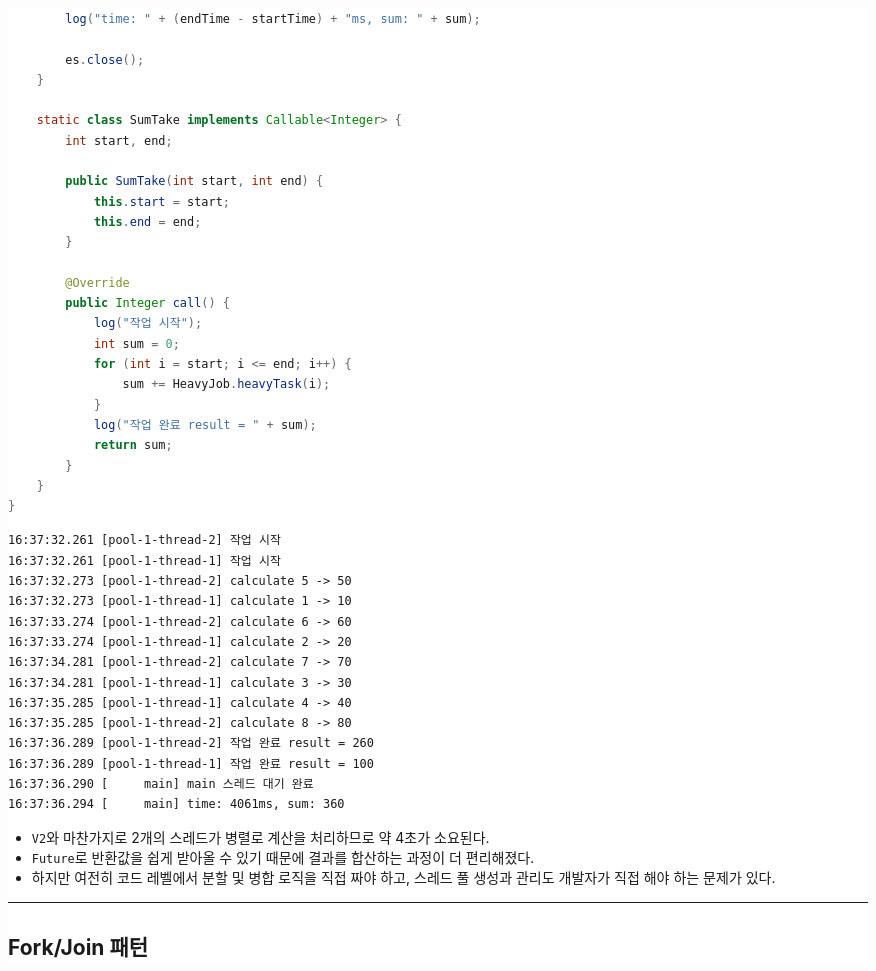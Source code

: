 ```java
        log("time: " + (endTime - startTime) + "ms, sum: " + sum);

        es.close();
    }

    static class SumTake implements Callable<Integer> {
        int start, end;

        public SumTake(int start, int end) {
            this.start = start;
            this.end = end;
        }

        @Override
        public Integer call() {
            log("작업 시작");
            int sum = 0;
            for (int i = start; i <= end; i++) {
                sum += HeavyJob.heavyTask(i);
            }
            log("작업 완료 result = " + sum);
            return sum;
        }
    }
}
```
```text
16:37:32.261 [pool-1-thread-2] 작업 시작
16:37:32.261 [pool-1-thread-1] 작업 시작
16:37:32.273 [pool-1-thread-2] calculate 5 -> 50
16:37:32.273 [pool-1-thread-1] calculate 1 -> 10
16:37:33.274 [pool-1-thread-2] calculate 6 -> 60
16:37:33.274 [pool-1-thread-1] calculate 2 -> 20
16:37:34.281 [pool-1-thread-2] calculate 7 -> 70
16:37:34.281 [pool-1-thread-1] calculate 3 -> 30
16:37:35.285 [pool-1-thread-1] calculate 4 -> 40
16:37:35.285 [pool-1-thread-2] calculate 8 -> 80
16:37:36.289 [pool-1-thread-2] 작업 완료 result = 260
16:37:36.289 [pool-1-thread-1] 작업 완료 result = 100
16:37:36.290 [     main] main 스레드 대기 완료
16:37:36.294 [     main] time: 4061ms, sum: 360
```

- `V2`와 마찬가지로 2개의 스레드가 병렬로 계산을 처리하므로 약 4초가 소요된다.
- `Future`로 반환값을 쉽게 받아올 수 있기 때문에 결과를 합산하는 과정이 더 편리해졌다.
- 하지만 여전히 코드 레벨에서 분할 및 병합 로직을 직접 짜야 하고, 스레드 풀 생성과 관리도 개발자가 직접 해야 하는 문제가 있다.

---

## Fork/Join 패턴
